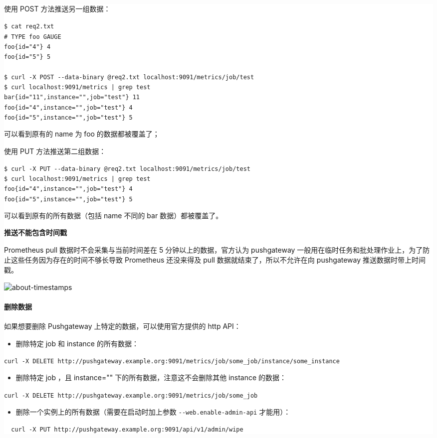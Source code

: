 使用 POST 方法推送另一组数据：

```shell
$ cat req2.txt 
# TYPE foo GAUGE
foo{id="4"} 4
foo{id="5"} 5

$ curl -X POST --data-binary @req2.txt localhost:9091/metrics/job/test
$ curl localhost:9091/metrics | grep test
bar{id="11",instance="",job="test"} 11
foo{id="4",instance="",job="test"} 4
foo{id="5",instance="",job="test"} 5
```

可以看到原有的 name 为 foo 的数据都被覆盖了；

使用 PUT 方法推送第二组数据：

```shell
$ curl -X PUT --data-binary @req2.txt localhost:9091/metrics/job/test
$ curl localhost:9091/metrics | grep test
foo{id="4",instance="",job="test"} 4
foo{id="5",instance="",job="test"} 5
```

可以看到原有的所有数据（包括 name 不同的 bar 数据）都被覆盖了。

**推送不能包含时间戳**

Prometheus pull 数据时不会采集与当前时间差在 5 分钟以上的数据，官方认为 pushgateway 一般用在临时任务和批处理作业上，为了防止这些任务因为存在的时间不够长导致 Prometheus 还没来得及 pull 数据就结束了，所以不允许在向 pushgateway 推送数据时带上时间戳。

![about-timestamps](https://raw.githubusercontent.com/ZintrulCre/warehouse/master/resources/data/about-timestamps.png)

#### 删除数据

如果想要删除 Pushgateway 上特定的数据，可以使用官方提供的 http API：

- 删除特定 job 和 instance 的所有数据：

```shell
curl -X DELETE http://pushgateway.example.org:9091/metrics/job/some_job/instance/some_instance
```

- 删除特定 job ，且 instance="" 下的所有数据，注意这不会删除其他 instance 的数据：

```shell
curl -X DELETE http://pushgateway.example.org:9091/metrics/job/some_job
```

- 删除一个实例上的所有数据（需要在启动时加上参数 `--web.enable-admin-api` 才能用）：

```shell
  curl -X PUT http://pushgateway.example.org:9091/api/v1/admin/wipe
```

